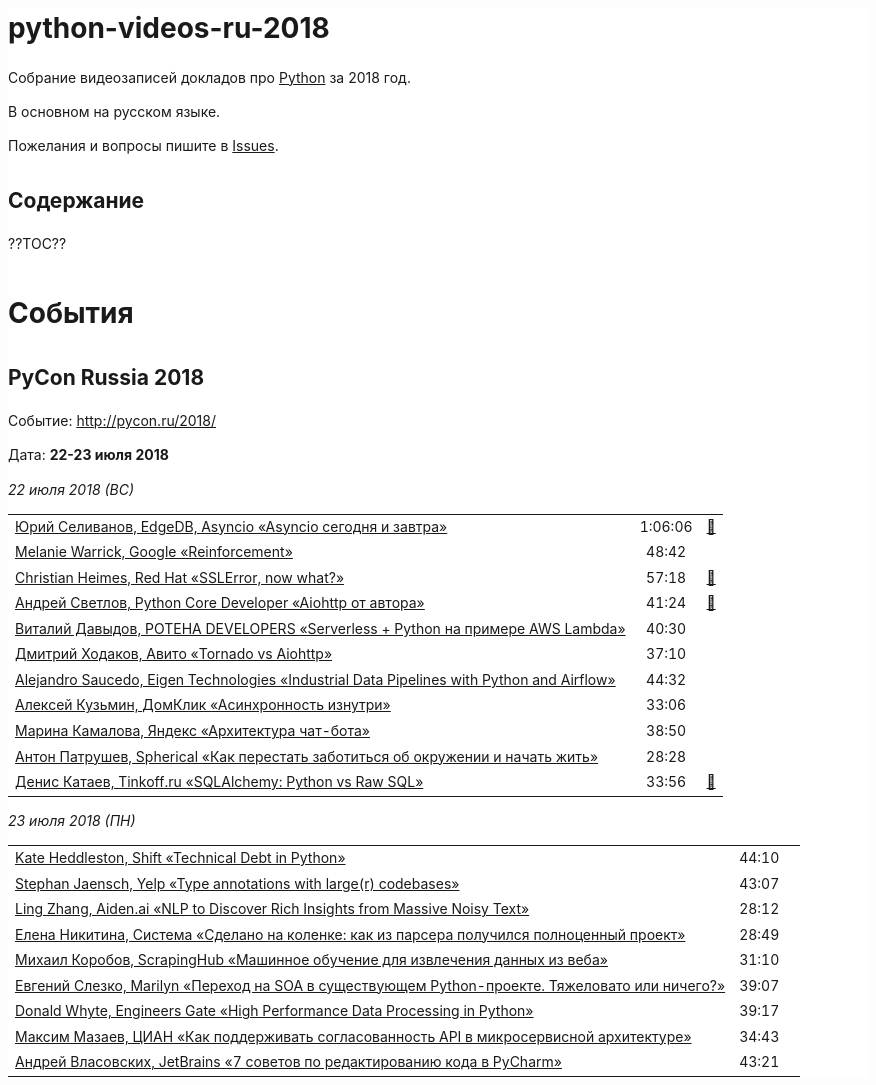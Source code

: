# python-videos-ru-2018

Собрание видеозаписей докладов про [Python](https://www.python.org/) за 2018 год.

В основном на русском языке.

Пожелания и вопросы пишите в [Issues](https://github.com/hH39797J/python-videos-ru-2018/issues).


## Содержание

??TOC??


# События

## PyCon Russia 2018

Событие: http://pycon.ru/2018/

Дата: **22-23 июля 2018**

*22 июля 2018 (ВС)*

| | | |
| --- | :---: | --- |
| [Юрий Селиванов, EdgeDB, Asyncio «Asyncio сегодня и завтра»](https://www.youtube.com/watch?v=3rSAtD2gKQE) | 1:06:06 | [:notebook:](https://speakerdeck.com/1st1/asyncio-today-and-tomorrow) |
| [Melanie Warrick, Google «Reinforcement»](https://www.youtube.com/watch?v=pggEazy1dh0) | 48:42 | |
| [Christian Heimes, Red Hat «SSLError, now what?»](https://www.youtube.com/watch?v=0r0XhzPHRAw) | 57:18 | [:notebook:](https://speakerdeck.com/tiran/pycon-russia-2018-sslerror-now-what) |
| [Андрей Светлов, Python Core Developer «Aiohttp от автора»](https://www.youtube.com/watch?v=5NrnBu1vcKo) | 41:24 | [:notebook:](https://asvetlov.github.io/pycon-ru-2018/#/) |
| [Виталий Давыдов, POTEHA DEVELOPERS «Serverless + Python на примере AWS Lambda»](https://www.youtube.com/watch?v=jKuOQoVHKmQ) | 40:30 | |
| [Дмитрий Ходаков, Авито «Tornado vs Aiohttp»](https://www.youtube.com/watch?v=BbyVHtsIM1M) | 37:10 | |
| [Alejandro Saucedo, Eigen Technologies «Industrial Data Pipelines with Python and Airflow»](https://www.youtube.com/watch?v=4HvctU0UHGg) | 44:32 | |
| [Алексей Кузьмин, ДомКлик «Асинхронность изнутри»](https://www.youtube.com/watch?v=pZkerqks43Y) | 33:06 | |
| [Марина Камалова, Яндекс «Архитектура чат-бота»](https://www.youtube.com/watch?v=SQgyo90k_jg) | 38:50 | |
| [Антон Патрушев, Spherical «Как перестать заботиться об окружении и начать жить»](https://www.youtube.com/watch?v=eQT51_iNuVE) | 28:28 | |
| [Денис Катаев, Tinkoff.ru «SQLAlchemy: Python vs Raw SQL»](https://www.youtube.com/watch?v=jUGK-CtM-Mk) | 33:56 | [:notebook:](http://slides.com/kataev/sqlalchemy-pycon/#/) |

*23 июля 2018 (ПН)*

| | | |
| --- | :---: | --- |
| [Kate Heddleston, Shift «Technical Debt in Python»](https://www.youtube.com/watch?v=kYxLdctzyjE) | 44:10 | |
| [Stephan Jaensch, Yelp «Type annotations with large(r) codebases»](https://www.youtube.com/watch?v=UVAyBDe0--s) | 43:07 | |
| [Ling Zhang, Aiden.ai «NLP to Discover Rich Insights from Massive Noisy Text»](https://www.youtube.com/watch?v=Jmoe3f0i3w0) | 28:12 | |
| [Елена Никитина, Система «Сделано на коленке: как из парсера получился полноценный проект»](https://www.youtube.com/watch?v=HoZntJ4HQTk) | 28:49 | |
| [Михаил Коробов, ScrapingHub «Машинное обучение для извлечения данных из веба»](https://www.youtube.com/watch?v=l11caoD_MFc) | 31:10 | |
| [Евгений Слезко, Marilyn «Переход на SOA в существующем Python-проекте. Тяжеловато или ничего?»](https://www.youtube.com/watch?v=kB1tfn9c7Jg) | 39:07 | |
| [Donald Whyte, Engineers Gate «High Performance Data Processing in Python»](https://www.youtube.com/watch?v=MKIrRYKJeAc) | 39:17 | |
| [Максим Мазаев, ЦИАН «Как поддерживать согласованность API в микросервисной архитектуре»](https://www.youtube.com/watch?v=ANDGRmKKEG0) | 34:43 | |
| [Андрей Власовских, JetBrains «7 советов по редактированию кода в PyCharm»](https://www.youtube.com/watch?v=FW3_OPBxk2s) | 43:21 | |